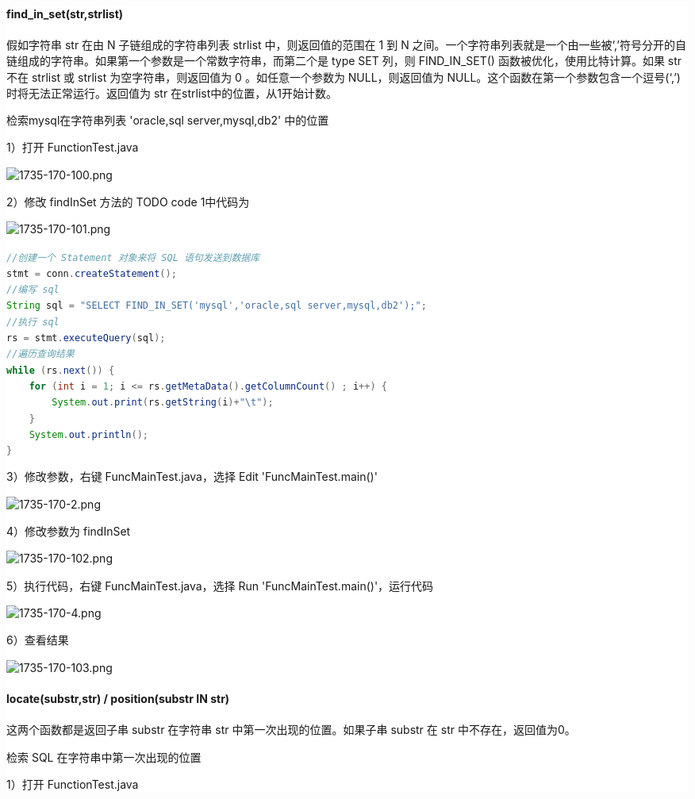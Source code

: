#### find_in_set(str,strlist)

假如字符串 str 在由 N 子链组成的字符串列表 strlist 中，则返回值的范围在 1 到 N 之间。一个字符串列表就是一个由一些被‘,’符号分开的自链组成的字符串。如果第一个参数是一个常数字符串，而第二个是 type SET 列，则    FIND_IN_SET()  函数被优化，使用比特计算。如果 str 不在 strlist 或 strlist 为空字符串，则返回值为 0 。如任意一个参数为 NULL，则返回值为 NULL。这个函数在第一个参数包含一个逗号(‘,’)时将无法正常运行。返回值为 str 在strlist中的位置，从1开始计数。

检索mysql在字符串列表 'oracle,sql server,mysql,db2' 中的位置

1）打开 FunctionTest.java

![1735-170-100.png](https://doc.shiyanlou.com/courses/1735/1207281/6a7adaa4946b801213c5977119c0e899-0)

2）修改 findInSet 方法的 TODO code 1中代码为

![1735-170-101.png](https://doc.shiyanlou.com/courses/1735/1207281/bf2a2d1c4f8bfea126c05bebc091f4de-0)

```java
//创建一个 Statement 对象来将 SQL 语句发送到数据库
stmt = conn.createStatement();
//编写 sql
String sql = "SELECT FIND_IN_SET('mysql','oracle,sql server,mysql,db2');";
//执行 sql
rs = stmt.executeQuery(sql);
//遍历查询结果
while (rs.next()) {
    for (int i = 1; i <= rs.getMetaData().getColumnCount() ; i++) {
        System.out.print(rs.getString(i)+"\t");
    }
    System.out.println();
}
```

3）修改参数，右键 FuncMainTest.java，选择 Edit 'FuncMainTest.main()'

![1735-170-2.png](https://doc.shiyanlou.com/courses/1735/1207281/5cd407fbd3dffd3fabfe207c125c7885-0)

4）修改参数为 findInSet

![1735-170-102.png](https://doc.shiyanlou.com/courses/1735/1207281/71a400be765ada308c70f510dce8eca9-0)

5）执行代码，右键 FuncMainTest.java，选择 Run 'FuncMainTest.main()'，运行代码

![1735-170-4.png](https://doc.shiyanlou.com/courses/1735/1207281/ea1f5fd331e8ab8cefc03184452e8723-0)

6）查看结果

![1735-170-103.png](https://doc.shiyanlou.com/courses/1735/1207281/a9e3dea677531a9dc9d803d2a5030704-0)

#### locate(substr,str)  / position(substr IN str) 

这两个函数都是返回子串 substr 在字符串 str 中第一次出现的位置。如果子串 substr 在 str 中不存在，返回值为0。

检索 SQL 在字符串中第一次出现的位置

1）打开 FunctionTest.java
